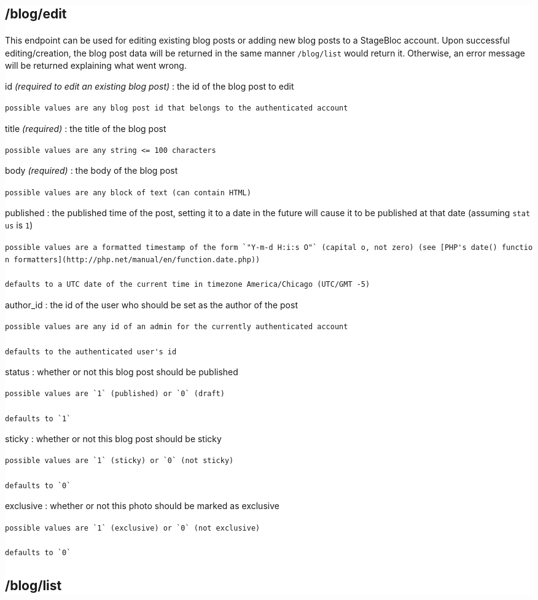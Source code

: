 ## /blog/edit

This endpoint can be used for editing existing blog posts or adding new blog posts to a StageBloc account. Upon successful editing/creation, the blog post data will be returned in the same manner `/blog/list` would return it. Otherwise, an error message will be returned explaining what went wrong.

id _(required to edit an existing blog post)_
:	the id of the blog post to edit

	possible values are any blog post id that belongs to the authenticated account
	
title _(required)_
:	the title of the blog post

	possible values are any string <= 100 characters
	
body _(required)_
:	the body of the blog post

	possible values are any block of text (can contain HTML)
	
published
:	the published time of the post, setting it to a date in the future will cause it to be published at that date (assuming `status` is `1`)

	possible values are a formatted timestamp of the form `"Y-m-d H:i:s O"` (capital o, not zero) (see [PHP's date() function formatters](http://php.net/manual/en/function.date.php))
	
	defaults to a UTC date of the current time in timezone America/Chicago (UTC/GMT -5)

author_id
:	the id of the user who should be set as the author of the post

	possible values are any id of an admin for the currently authenticated account
	
	defaults to the authenticated user's id

status
:	whether or not this blog post should be published

	possible values are `1` (published) or `0` (draft)
	
	defaults to `1`
	
sticky
:	whether or not this blog post should be sticky

	possible values are `1` (sticky) or `0` (not sticky)
	
	defaults to `0`
		
exclusive
:	whether or not this photo should be marked as exclusive

	possible values are `1` (exclusive) or `0` (not exclusive)
	
	defaults to `0`

## /blog/list
